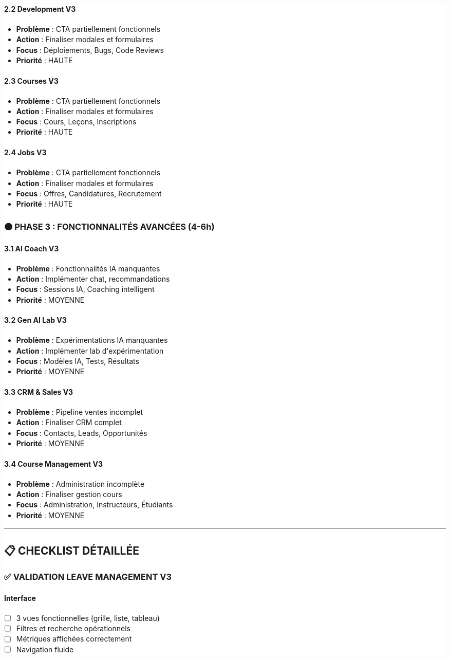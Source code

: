 #### 2.2 Development V3
- **Problème** : CTA partiellement fonctionnels
- **Action** : Finaliser modales et formulaires
- **Focus** : Déploiements, Bugs, Code Reviews
- **Priorité** : HAUTE

#### 2.3 Courses V3
- **Problème** : CTA partiellement fonctionnels
- **Action** : Finaliser modales et formulaires
- **Focus** : Cours, Leçons, Inscriptions
- **Priorité** : HAUTE

#### 2.4 Jobs V3
- **Problème** : CTA partiellement fonctionnels
- **Action** : Finaliser modales et formulaires
- **Focus** : Offres, Candidatures, Recrutement
- **Priorité** : HAUTE

### 🟠 PHASE 3 : FONCTIONNALITÉS AVANCÉES (4-6h)

#### 3.1 AI Coach V3
- **Problème** : Fonctionnalités IA manquantes
- **Action** : Implémenter chat, recommandations
- **Focus** : Sessions IA, Coaching intelligent
- **Priorité** : MOYENNE

#### 3.2 Gen AI Lab V3
- **Problème** : Expérimentations IA manquantes
- **Action** : Implémenter lab d'expérimentation
- **Focus** : Modèles IA, Tests, Résultats
- **Priorité** : MOYENNE

#### 3.3 CRM & Sales V3
- **Problème** : Pipeline ventes incomplet
- **Action** : Finaliser CRM complet
- **Focus** : Contacts, Leads, Opportunités
- **Priorité** : MOYENNE

#### 3.4 Course Management V3
- **Problème** : Administration incomplète
- **Action** : Finaliser gestion cours
- **Focus** : Administration, Instructeurs, Étudiants
- **Priorité** : MOYENNE

---

## 📋 CHECKLIST DÉTAILLÉE

### ✅ VALIDATION LEAVE MANAGEMENT V3

#### Interface
- [ ] 3 vues fonctionnelles (grille, liste, tableau)
- [ ] Filtres et recherche opérationnels
- [ ] Métriques affichées correctement
- [ ] Navigation fluide
